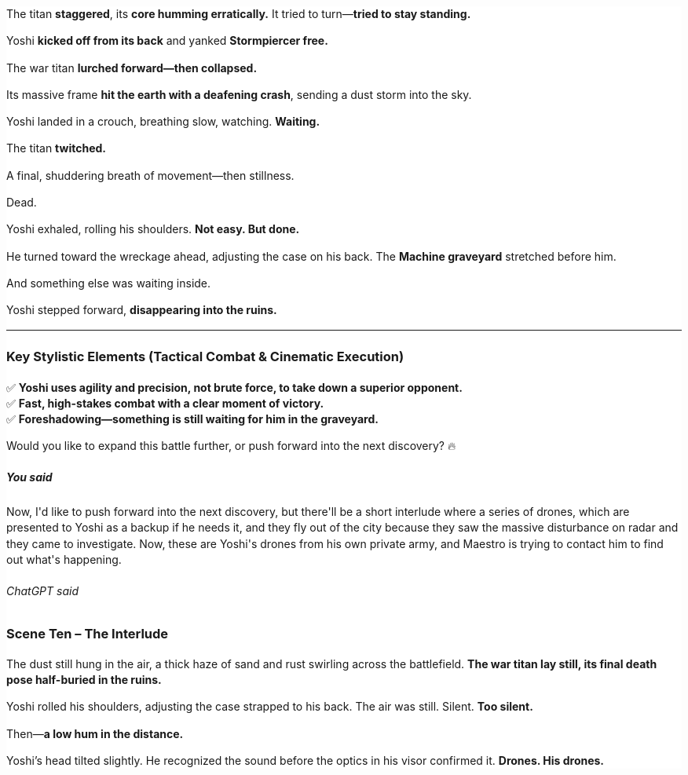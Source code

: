 The titan **staggered**, its **core humming erratically.** It tried to turn—**tried to stay standing.**

Yoshi **kicked off from its back** and yanked **Stormpiercer free.**

The war titan **lurched forward—then collapsed.**

Its massive frame **hit the earth with a deafening crash**, sending a dust storm into the sky.

Yoshi landed in a crouch, breathing slow, watching. **Waiting.**

The titan **twitched.**

A final, shuddering breath of movement—then stillness.

Dead.

Yoshi exhaled, rolling his shoulders. **Not easy. But done.**

He turned toward the wreckage ahead, adjusting the case on his back. The **Machine graveyard** stretched before him.

And something else was waiting inside.

Yoshi stepped forward, **disappearing into the ruins.**

* * *

### **Key Stylistic Elements (Tactical Combat & Cinematic Execution)**

✅ **Yoshi uses agility and precision, not brute force, to take down a superior opponent.**  
✅ **Fast, high-stakes combat with a clear moment of victory.**  
✅ **Foreshadowing—something is still waiting for him in the graveyard.**

Would you like to expand this battle further, or push forward into the next discovery? 🔥

##### You said

Now, I'd like to push forward into the next discovery, but there'll be a short interlude where a series of drones, which are presented to Yoshi as a backup if he needs it, and they fly out of the city because they saw the massive disturbance on radar and they came to investigate. Now, these are Yoshi's drones from his own private army, and Maestro is trying to contact him to find out what's happening.

###### ChatGPT said

### **Scene Ten – The Interlude**

The dust still hung in the air, a thick haze of sand and rust swirling across the battlefield. **The war titan lay still, its final death pose half-buried in the ruins.**

Yoshi rolled his shoulders, adjusting the case strapped to his back. The air was still. Silent. **Too silent.**

Then—**a low hum in the distance.**

Yoshi’s head tilted slightly. He recognized the sound before the optics in his visor confirmed it. **Drones. His drones.**
